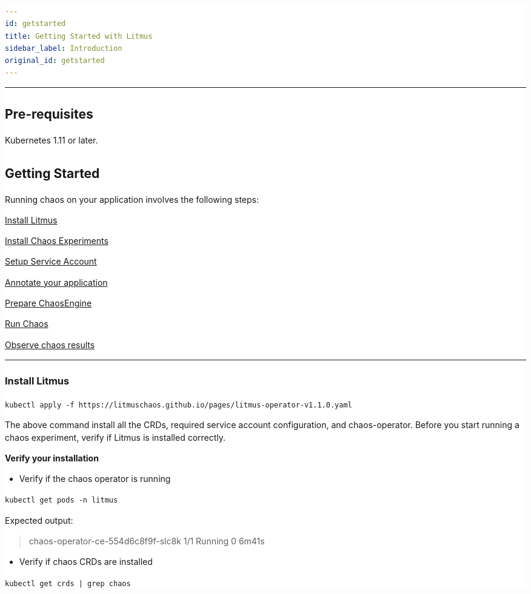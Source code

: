 ```yaml
---
id: getstarted
title: Getting Started with Litmus
sidebar_label: Introduction
original_id: getstarted
---
```


---

## Pre-requisites

Kubernetes 1.11 or later.

## Getting Started

Running chaos on your application involves the following steps:

[Install Litmus](#install-litmus)

[Install Chaos Experiments](#install-chaos-experiments)

[Setup Service Account](#setup-service-account)

[Annotate your application](#annotate-your-application)

[Prepare ChaosEngine](#prepare-chaosengine)

[Run Chaos](#run-chaos)

[Observe chaos results](#observe-chaos-results)

<hr/>

### Install Litmus

```
kubectl apply -f https://litmuschaos.github.io/pages/litmus-operator-v1.1.0.yaml
```

The above command install all the CRDs, required service account configuration, and chaos-operator. Before you start running a chaos experiment, verify if Litmus is installed correctly.

**Verify your installation**

- Verify if the chaos operator is running

```
kubectl get pods -n litmus
```

Expected output:

> chaos-operator-ce-554d6c8f9f-slc8k 1/1 Running 0 6m41s

- Verify if chaos CRDs are installed

```
kubectl get crds | grep chaos
```
